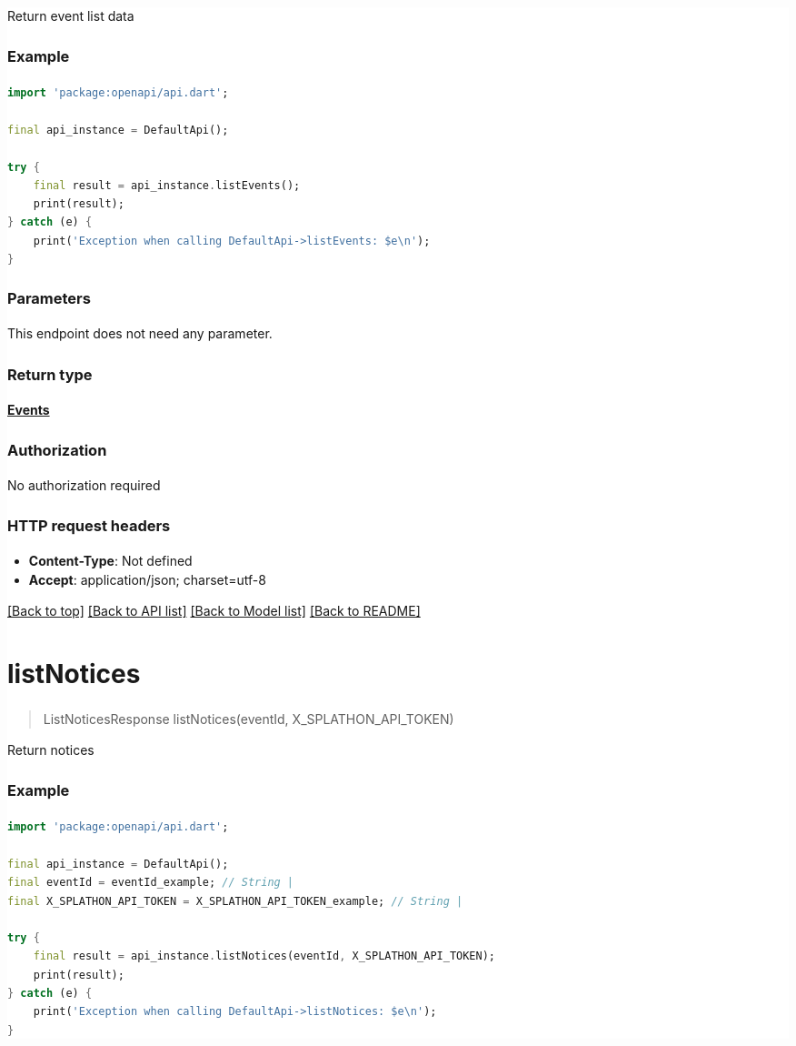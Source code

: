 

Return event list data

### Example
```dart
import 'package:openapi/api.dart';

final api_instance = DefaultApi();

try {
    final result = api_instance.listEvents();
    print(result);
} catch (e) {
    print('Exception when calling DefaultApi->listEvents: $e\n');
}
```

### Parameters
This endpoint does not need any parameter.

### Return type

[**Events**](Events.md)

### Authorization

No authorization required

### HTTP request headers

 - **Content-Type**: Not defined
 - **Accept**: application/json; charset=utf-8

[[Back to top]](#) [[Back to API list]](../README.md#documentation-for-api-endpoints) [[Back to Model list]](../README.md#documentation-for-models) [[Back to README]](../README.md)

# **listNotices**
> ListNoticesResponse listNotices(eventId, X_SPLATHON_API_TOKEN)



Return notices

### Example
```dart
import 'package:openapi/api.dart';

final api_instance = DefaultApi();
final eventId = eventId_example; // String | 
final X_SPLATHON_API_TOKEN = X_SPLATHON_API_TOKEN_example; // String | 

try {
    final result = api_instance.listNotices(eventId, X_SPLATHON_API_TOKEN);
    print(result);
} catch (e) {
    print('Exception when calling DefaultApi->listNotices: $e\n');
}
```
